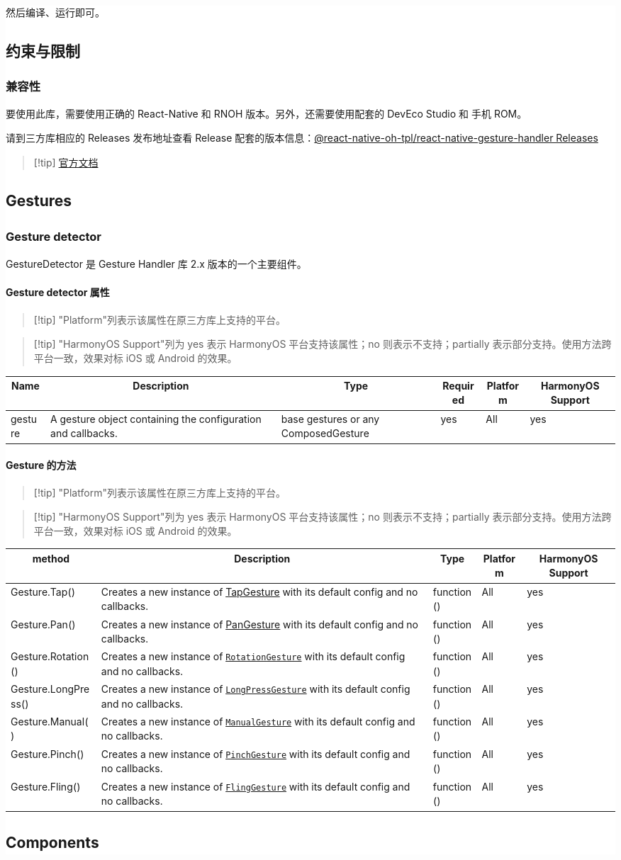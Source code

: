 然后编译、运行即可。

## 约束与限制

### 兼容性

要使用此库，需要使用正确的 React-Native 和 RNOH 版本。另外，还需要使用配套的 DevEco Studio 和 手机 ROM。

请到三方库相应的 Releases 发布地址查看 Release 配套的版本信息：[@react-native-oh-tpl/react-native-gesture-handler Releases](https://github.com/react-native-oh-library/react-native-harmony-gesture-handler/releases)

> [!tip] [官方文档](https://docs.swmansion.com/react-native-gesture-handler/docs/)

## Gestures

### Gesture detector

GestureDetector 是 Gesture Handler 库 2.x 版本的一个主要组件。

#### Gesture detector 属性

> [!tip] "Platform"列表示该属性在原三方库上支持的平台。

> [!tip] "HarmonyOS Support"列为 yes 表示 HarmonyOS 平台支持该属性；no 则表示不支持；partially 表示部分支持。使用方法跨平台一致，效果对标 iOS 或 Android 的效果。

| Name   | Description                                                                                  | Type                             | Required | Platform | HarmonyOS Support |
| ---------- | ------------------------------------------------------------------------------------------------ | ------------------------------------ | -------- | -------- | -------- |
| gesture    | A gesture object containing the configuration and callbacks.                                     | base gestures or any ComposedGesture | yes      | All      | yes      |

#### Gesture 的方法
> [!tip] "Platform"列表示该属性在原三方库上支持的平台。

> [!tip] "HarmonyOS Support"列为 yes 表示 HarmonyOS 平台支持该属性；no 则表示不支持；partially 表示部分支持。使用方法跨平台一致，效果对标 iOS 或 Android 的效果。

| method | Description                                                                                  | Type                             | Platform | HarmonyOS Support |
| ---------- | ------------------------------------------------------------------------------------------------ | ------------------------------------ | -------- | -------- |
| Gesture.Tap() | Creates a new instance of [TapGesture](https://docs.swmansion.com/react-native-gesture-handler/docs/gestures/tap-gesture) with its default config and no callbacks. | function() | All      | yes    |
| Gesture.Pan() | Creates a new instance of [PanGesture](https://docs.swmansion.com/react-native-gesture-handler/docs/gestures/pan-gesture) with its default config and no callbacks. | function() | All      | yes    |
| Gesture.Rotation() | Creates a new instance of [`RotationGesture`](https://docs.swmansion.com/react-native-gesture-handler/docs/gestures/rotation-gesture) with its default config and no callbacks. | function() | All      | yes    |
| Gesture.LongPress() | Creates a new instance of [`LongPressGesture`](https://docs.swmansion.com/react-native-gesture-handler/docs/gestures/long-press-gesture) with its default config and no callbacks. | function() | All      | yes    |
| Gesture.Manual() | Creates a new instance of [`ManualGesture`](https://docs.swmansion.com/react-native-gesture-handler/docs/gestures/manual-gesture) with its default config and no callbacks. | function() | All      | yes    |
| Gesture.Pinch() | Creates a new instance of [`PinchGesture`](https://docs.swmansion.com/react-native-gesture-handler/docs/gestures/pinch-gesture) with its default config and no callbacks. | function() | All      | yes    |
| Gesture.Fling() | Creates a new instance of [`FlingGesture`](https://docs.swmansion.com/react-native-gesture-handler/docs/gestures/fling-gesture) with its default config and no callbacks. | function() | All      | yes    |

## Components
